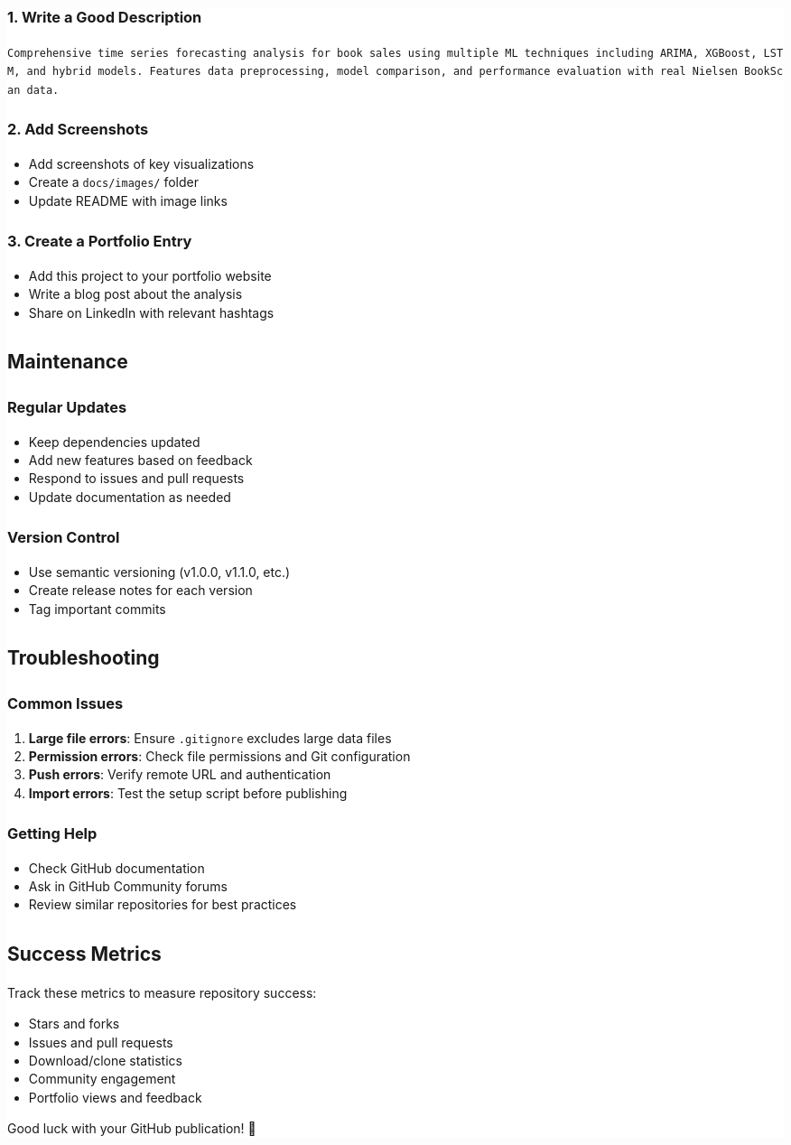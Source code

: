 ### 1. Write a Good Description
```
Comprehensive time series forecasting analysis for book sales using multiple ML techniques including ARIMA, XGBoost, LSTM, and hybrid models. Features data preprocessing, model comparison, and performance evaluation with real Nielsen BookScan data.
```

### 2. Add Screenshots
- Add screenshots of key visualizations
- Create a `docs/images/` folder
- Update README with image links

### 3. Create a Portfolio Entry
- Add this project to your portfolio website
- Write a blog post about the analysis
- Share on LinkedIn with relevant hashtags

## Maintenance

### Regular Updates
- Keep dependencies updated
- Add new features based on feedback
- Respond to issues and pull requests
- Update documentation as needed

### Version Control
- Use semantic versioning (v1.0.0, v1.1.0, etc.)
- Create release notes for each version
- Tag important commits

## Troubleshooting

### Common Issues

1. **Large file errors**: Ensure `.gitignore` excludes large data files
2. **Permission errors**: Check file permissions and Git configuration
3. **Push errors**: Verify remote URL and authentication
4. **Import errors**: Test the setup script before publishing

### Getting Help
- Check GitHub documentation
- Ask in GitHub Community forums
- Review similar repositories for best practices

## Success Metrics

Track these metrics to measure repository success:
- Stars and forks
- Issues and pull requests
- Download/clone statistics
- Community engagement
- Portfolio views and feedback

Good luck with your GitHub publication! 🚀
